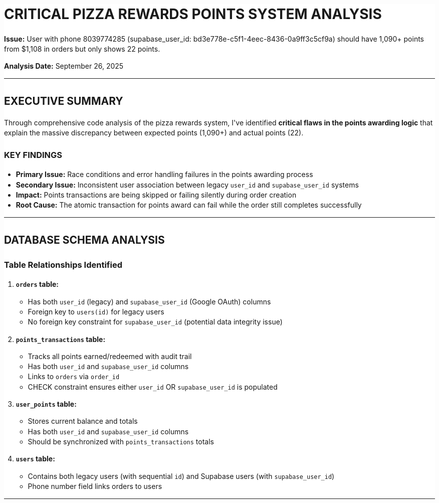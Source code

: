 # CRITICAL PIZZA REWARDS POINTS SYSTEM ANALYSIS

**Issue:** User with phone 8039774285 (supabase_user_id: bd3e778e-c5f1-4eec-8436-0a9ff3c5cf9a) should have 1,090+ points from $1,108 in orders but only shows 22 points.

**Analysis Date:** September 26, 2025

---

## EXECUTIVE SUMMARY

Through comprehensive code analysis of the pizza rewards system, I've identified **critical flaws in the points awarding logic** that explain the massive discrepancy between expected points (1,090+) and actual points (22).

### KEY FINDINGS

- **Primary Issue:** Race conditions and error handling failures in the points awarding process
- **Secondary Issue:** Inconsistent user association between legacy `user_id` and `supabase_user_id` systems
- **Impact:** Points transactions are being skipped or failing silently during order creation
- **Root Cause:** The atomic transaction for points award can fail while the order still completes successfully

---

## DATABASE SCHEMA ANALYSIS

### Table Relationships Identified

1. **`orders` table:**
   - Has both `user_id` (legacy) and `supabase_user_id` (Google OAuth) columns
   - Foreign key to `users(id)` for legacy users
   - No foreign key constraint for `supabase_user_id` (potential data integrity issue)

2. **`points_transactions` table:**
   - Tracks all points earned/redeemed with audit trail
   - Has both `user_id` and `supabase_user_id` columns
   - Links to `orders` via `order_id`
   - CHECK constraint ensures either `user_id` OR `supabase_user_id` is populated

3. **`user_points` table:**
   - Stores current balance and totals
   - Has both `user_id` and `supabase_user_id` columns
   - Should be synchronized with `points_transactions` totals

4. **`users` table:**
   - Contains both legacy users (with sequential `id`) and Supabase users (with `supabase_user_id`)
   - Phone number field links orders to users

---
